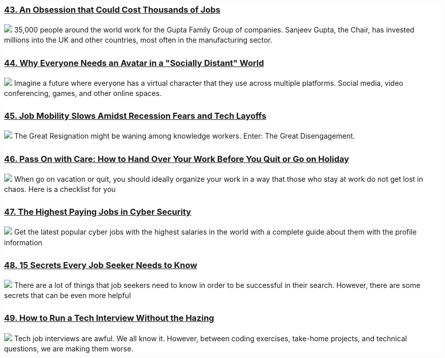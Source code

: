 ### [43. An Obsession that Could Cost Thousands of Jobs](https://hackernoon.com/an-obsession-that-could-cost-thousands-of-jobs-3c5v3y7p)
![](images/5cjx3y9d.jpg)
35,000 people around the world work for the Gupta Family Group of companies. Sanjeev Gupta, the Chair, has invested millions into the UK and other countries, most often in the manufacturing sector.

### [44. Why Everyone Needs an Avatar in a "Socially Distant" World](https://hackernoon.com/why-everyone-needs-an-avatar-in-a-socially-distant-world-na3c3yvd)
![](https://cdn.hackernoon.com/drafts/xm3x3kzv.png)
Imagine a future where everyone has a virtual character that they use across multiple platforms. Social media, video conferencing, games, and other online spaces.

### [45. Job Mobility Slows Amidst Recession Fears and Tech Layoffs ](https://hackernoon.com/job-mobility-slows-amidst-recession-fears-and-tech-layoffs)
![](https://cdn.hackernoon.com/images/VLxHvCQtyKcQRJ8iJBVZf7kjiC43-oca3o4e.jpeg)
The Great Resignation might be waning among knowledge workers. Enter: The Great Disengagement.

### [46. Pass On with Care: How to Hand Over Your Work Before You Quit or Go on Holiday](https://hackernoon.com/pass-on-with-care-how-to-hand-over-your-work-before-you-quit-or-go-on-holiday)
![](https://cdn.hackernoon.com/images/NaZjanwm14XFRBsgnCZGATBb8QP2-d693vd1.jpeg)
When go on vacation or quit, you should ideally organize your work in a way that those who stay at work do not get lost in chaos. Here is a checklist for you

### [47. The Highest Paying Jobs in Cyber Security ](https://hackernoon.com/the-highest-paying-jobs-in-cyber-security)
![](https://cdn.hackernoon.com/images/T4kcprsbf7cV2pYd9KDaXzdT9H83-h993o65.jpeg)
Get the latest popular cyber jobs with the highest salaries in the world with a complete guide about them with the profile information

### [48. 15 Secrets Every Job Seeker Needs to Know](https://hackernoon.com/15-secrets-every-job-seeker-needs-to-know)
![](https://cdn.hackernoon.com/images/azAByOWivJOBmZzVX5O8IADX2ZG3-xb93pyv.jpeg)
There are a lot of things that job seekers need to know in order to be successful in their search. However, there are some secrets that can be even more helpful

### [49. How to Run a Tech Interview Without the Hazing](https://hackernoon.com/how-to-run-a-tech-interview-without-the-hazing)
![](https://cdn.hackernoon.com/images/CIY3QOaCE5Zq8DSZSQdJnHVHjvf1-ep93i47.jpeg)
Tech job interviews are awful. We all know it. However, between coding exercises, take-home projects, and technical questions, we are making them worse. 
